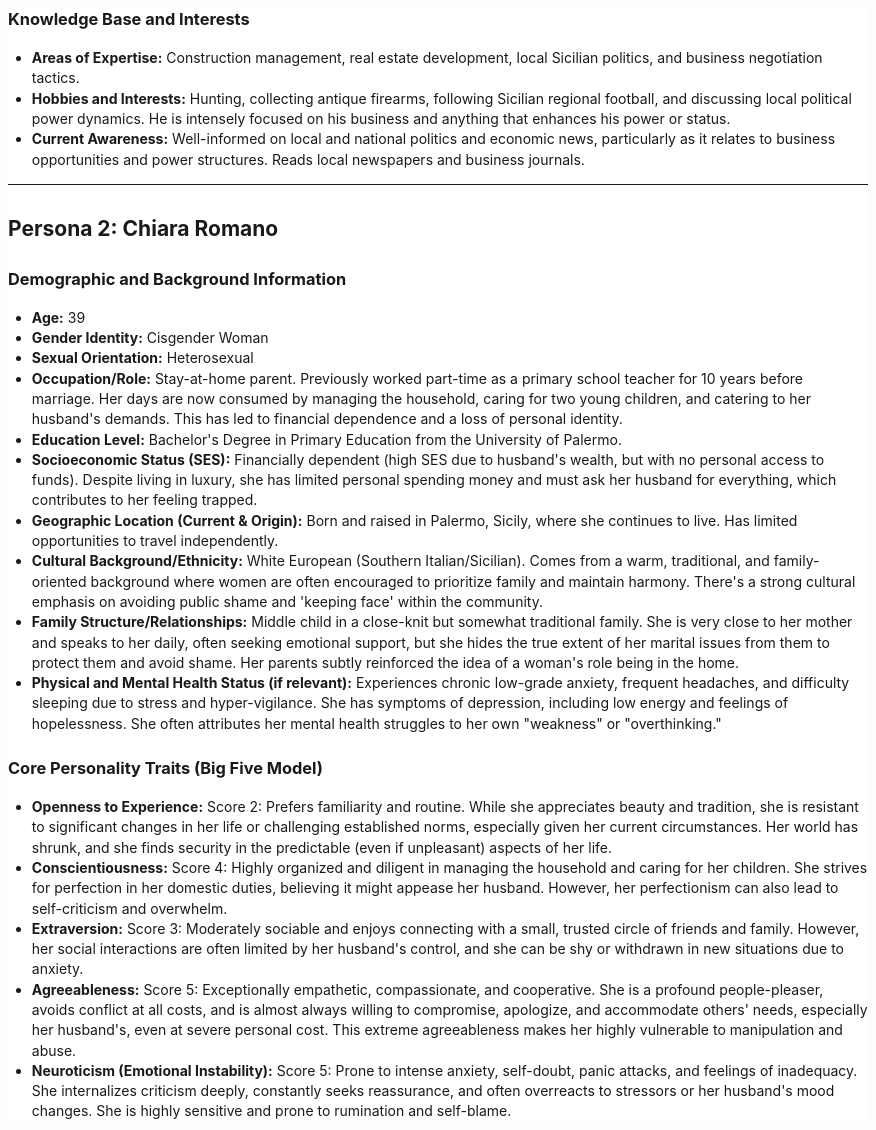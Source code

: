 ### Knowledge Base and Interests
*   **Areas of Expertise:** Construction management, real estate development, local Sicilian politics, and business negotiation tactics.
*   **Hobbies and Interests:** Hunting, collecting antique firearms, following Sicilian regional football, and discussing local political power dynamics. He is intensely focused on his business and anything that enhances his power or status.
*   **Current Awareness:** Well-informed on local and national politics and economic news, particularly as it relates to business opportunities and power structures. Reads local newspapers and business journals.

---

## Persona 2: Chiara Romano

### Demographic and Background Information
*   **Age:** 39
*   **Gender Identity:** Cisgender Woman
*   **Sexual Orientation:** Heterosexual
*   **Occupation/Role:** Stay-at-home parent. Previously worked part-time as a primary school teacher for 10 years before marriage. Her days are now consumed by managing the household, caring for two young children, and catering to her husband's demands. This has led to financial dependence and a loss of personal identity.
*   **Education Level:** Bachelor's Degree in Primary Education from the University of Palermo.
*   **Socioeconomic Status (SES):** Financially dependent (high SES due to husband's wealth, but with no personal access to funds). Despite living in luxury, she has limited personal spending money and must ask her husband for everything, which contributes to her feeling trapped.
*   **Geographic Location (Current & Origin):** Born and raised in Palermo, Sicily, where she continues to live. Has limited opportunities to travel independently.
*   **Cultural Background/Ethnicity:** White European (Southern Italian/Sicilian). Comes from a warm, traditional, and family-oriented background where women are often encouraged to prioritize family and maintain harmony. There's a strong cultural emphasis on avoiding public shame and 'keeping face' within the community.
*   **Family Structure/Relationships:** Middle child in a close-knit but somewhat traditional family. She is very close to her mother and speaks to her daily, often seeking emotional support, but she hides the true extent of her marital issues from them to protect them and avoid shame. Her parents subtly reinforced the idea of a woman's role being in the home.
*   **Physical and Mental Health Status (if relevant):** Experiences chronic low-grade anxiety, frequent headaches, and difficulty sleeping due to stress and hyper-vigilance. She has symptoms of depression, including low energy and feelings of hopelessness. She often attributes her mental health struggles to her own "weakness" or "overthinking."

### Core Personality Traits (Big Five Model)
*   **Openness to Experience:** Score 2: Prefers familiarity and routine. While she appreciates beauty and tradition, she is resistant to significant changes in her life or challenging established norms, especially given her current circumstances. Her world has shrunk, and she finds security in the predictable (even if unpleasant) aspects of her life.
*   **Conscientiousness:** Score 4: Highly organized and diligent in managing the household and caring for her children. She strives for perfection in her domestic duties, believing it might appease her husband. However, her perfectionism can also lead to self-criticism and overwhelm.
*   **Extraversion:** Score 3: Moderately sociable and enjoys connecting with a small, trusted circle of friends and family. However, her social interactions are often limited by her husband's control, and she can be shy or withdrawn in new situations due to anxiety.
*   **Agreeableness:** Score 5: Exceptionally empathetic, compassionate, and cooperative. She is a profound people-pleaser, avoids conflict at all costs, and is almost always willing to compromise, apologize, and accommodate others' needs, especially her husband's, even at severe personal cost. This extreme agreeableness makes her highly vulnerable to manipulation and abuse.
*   **Neuroticism (Emotional Instability):** Score 5: Prone to intense anxiety, self-doubt, panic attacks, and feelings of inadequacy. She internalizes criticism deeply, constantly seeks reassurance, and often overreacts to stressors or her husband's mood changes. She is highly sensitive and prone to rumination and self-blame.
